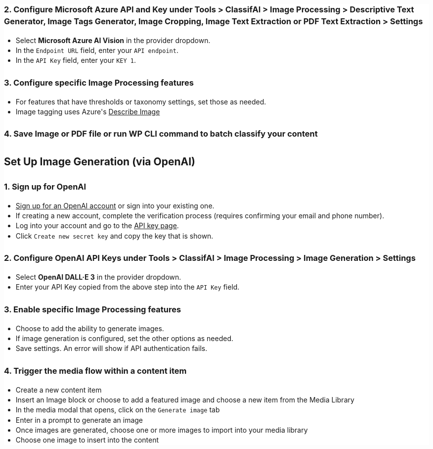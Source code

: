 ### 2. Configure Microsoft Azure API and Key under Tools > ClassifAI > Image Processing > Descriptive Text Generator, Image Tags Generator, Image Cropping, Image Text Extraction or PDF Text Extraction > Settings

- Select **Microsoft Azure AI Vision** in the provider dropdown.
- In the `Endpoint URL` field, enter your `API endpoint`.
- In the `API Key` field, enter your `KEY 1`.

### 3. Configure specific Image Processing features

- For features that have thresholds or taxonomy settings, set those as needed.
- Image tagging uses Azure's [Describe Image](https://westus.dev.cognitive.microsoft.com/docs/services/5adf991815e1060e6355ad44/operations/56f91f2e778daf14a499e1fe)

### 4. Save Image or PDF file or run WP CLI command to batch classify your content

## Set Up Image Generation (via OpenAI)

### 1. Sign up for OpenAI

* [Sign up for an OpenAI account](https://platform.openai.com/signup) or sign into your existing one.
* If creating a new account, complete the verification process (requires confirming your email and phone number).
* Log into your account and go to the [API key page](https://platform.openai.com/account/api-keys).
* Click `Create new secret key` and copy the key that is shown.

### 2. Configure OpenAI API Keys under Tools > ClassifAI > Image Processing > Image Generation > Settings

* Select **OpenAI DALL·E 3** in the provider dropdown.
* Enter your API Key copied from the above step into the `API Key` field.

### 3. Enable specific Image Processing features

* Choose to add the ability to generate images.
* If image generation is configured, set the other options as needed.
* Save settings. An error will show if API authentication fails.

### 4. Trigger the media flow within a content item

* Create a new content item
* Insert an Image block or choose to add a featured image and choose a new item from the Media Library
* In the media modal that opens, click on the `Generate image` tab
* Enter in a prompt to generate an image
* Once images are generated, choose one or more images to import into your media library
* Choose one image to insert into the content
